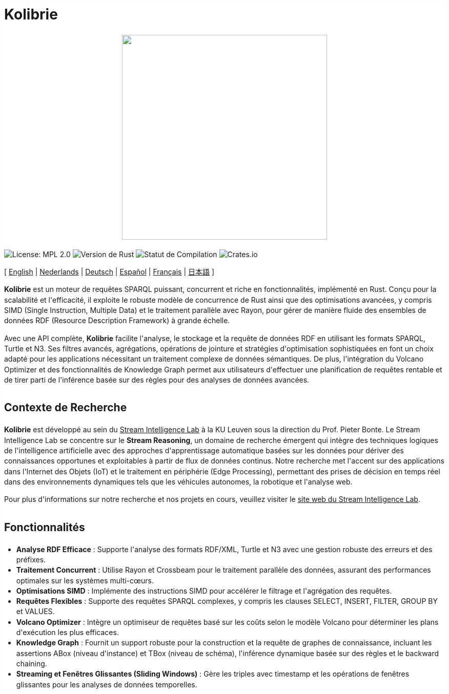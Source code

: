 # Kolibrie

<p align="center">
    <img src="logo/kolibrie.jfif" width="400" height="400" />
</p>


![License: MPL 2.0](https://img.shields.io/badge/License-MPL_2.0-brightgreen.svg)
![Version de Rust](https://img.shields.io/badge/Rust-1.60+-blue.svg)
![Statut de Compilation](https://img.shields.io/badge/build-passing-brightgreen.svg)
![Crates.io](https://img.shields.io/crates/v/sparql_database.svg)

[ [English](../README.md) | [Nederlands](README.nl.md) | [Deutsch](README.de.md) | [Español](README.es.md) | [Français](README.fr.md) | [日本語](README.ja.md) ]

**Kolibrie** est un moteur de requêtes SPARQL puissant, concurrent et riche en fonctionnalités, implémenté en Rust. Conçu pour la scalabilité et l'efficacité, il exploite le robuste modèle de concurrence de Rust ainsi que des optimisations avancées, y compris SIMD (Single Instruction, Multiple Data) et le traitement parallèle avec Rayon, pour gérer de manière fluide des ensembles de données RDF (Resource Description Framework) à grande échelle.

Avec une API complète, **Kolibrie** facilite l'analyse, le stockage et la requête de données RDF en utilisant les formats SPARQL, Turtle et N3. Ses filtres avancés, agrégations, opérations de jointure et stratégies d'optimisation sophistiquées en font un choix adapté pour les applications nécessitant un traitement complexe de données sémantiques. De plus, l'intégration du Volcano Optimizer et des fonctionnalités de Knowledge Graph permet aux utilisateurs d'effectuer une planification de requêtes rentable et de tirer parti de l'inférence basée sur des règles pour des analyses de données avancées.

## Contexte de Recherche

**Kolibrie** est développé au sein du [Stream Intelligence Lab](https://kulak.kuleuven.be/nl/onderzoek/Onderzoeksdomeinen/stream-intelligence-lab) à la KU Leuven sous la direction du Prof. Pieter Bonte. Le Stream Intelligence Lab se concentre sur le **Stream Reasoning**, un domaine de recherche émergent qui intègre des techniques logiques de l'intelligence artificielle avec des approches d'apprentissage automatique basées sur les données pour dériver des connaissances opportunes et exploitables à partir de flux de données continus. Notre recherche met l'accent sur des applications dans l'Internet des Objets (IoT) et le traitement en périphérie (Edge Processing), permettant des prises de décision en temps réel dans des environnements dynamiques tels que les véhicules autonomes, la robotique et l'analyse web.

Pour plus d'informations sur notre recherche et nos projets en cours, veuillez visiter le [site web du Stream Intelligence Lab](https://kulak.kuleuven.be/nl/onderzoek/Onderzoeksdomeinen/stream-intelligence-lab).

## Fonctionnalités

- **Analyse RDF Efficace** : Supporte l'analyse des formats RDF/XML, Turtle et N3 avec une gestion robuste des erreurs et des préfixes.
- **Traitement Concurrent** : Utilise Rayon et Crossbeam pour le traitement parallèle des données, assurant des performances optimales sur les systèmes multi-cœurs.
- **Optimisations SIMD** : Implémente des instructions SIMD pour accélérer le filtrage et l'agrégation des requêtes.
- **Requêtes Flexibles** : Supporte des requêtes SPARQL complexes, y compris les clauses SELECT, INSERT, FILTER, GROUP BY et VALUES.
- **Volcano Optimizer** : Intègre un optimiseur de requêtes basé sur les coûts selon le modèle Volcano pour déterminer les plans d'exécution les plus efficaces.
- **Knowledge Graph** : Fournit un support robuste pour la construction et la requête de graphes de connaissance, incluant les assertions ABox (niveau d'instance) et TBox (niveau de schéma), l'inférence dynamique basée sur des règles et le backward chaining.
- **Streaming et Fenêtres Glissantes (Sliding Windows)** : Gère les triples avec timestamp et les opérations de fenêtres glissantes pour les analyses de données temporelles.
